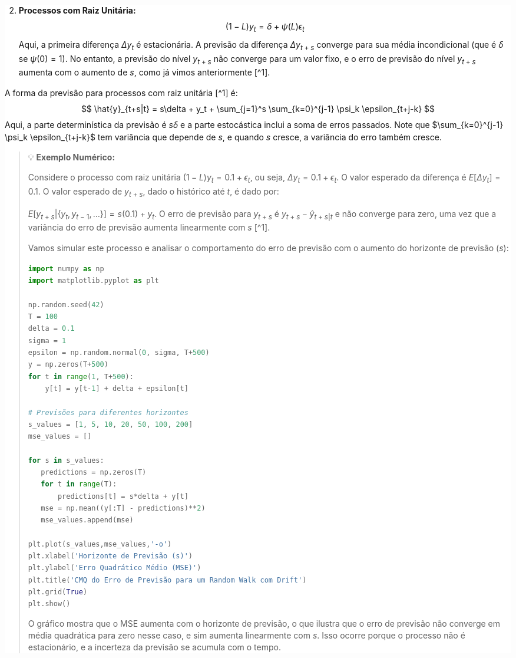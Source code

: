 2.  **Processos com Raiz Unitária:**
    $$ (1-L)y_t = \delta + \psi(L)\epsilon_t $$
    Aqui, a primeira diferença $\Delta y_t$ é estacionária. A previsão da diferença $\Delta y_{t+s}$ converge para sua média incondicional (que é $\delta$ se $\psi(0) = 1$). No entanto, a previsão do nível $y_{t+s}$ não converge para um valor fixo, e o erro de previsão do nível $y_{t+s}$ aumenta com o aumento de $s$, como já vimos anteriormente [^1].

A forma da previsão para processos com raiz unitária [^1] é:
$$ \hat{y}_{t+s|t} = s\delta + y_t + \sum_{j=1}^s \sum_{k=0}^{j-1} \psi_k \epsilon_{t+j-k} $$
Aqui, a parte determinística da previsão é $s\delta$ e a parte estocástica inclui a soma de erros passados. Note que $\sum_{k=0}^{j-1} \psi_k \epsilon_{t+j-k}$ tem variância que depende de $s$, e quando $s$ cresce, a variância do erro também cresce.

> 💡 **Exemplo Numérico:**
>
> Considere o processo com raiz unitária $(1-L)y_t = 0.1 + \epsilon_t$, ou seja, $\Delta y_t = 0.1 + \epsilon_t$.  O valor esperado da diferença é $E[\Delta y_t] = 0.1$.  O valor esperado de $y_{t+s}$, dado o histórico até $t$, é dado por:
>
> $E[y_{t+s}|\{y_t, y_{t-1}, \ldots\}] = s(0.1) + y_t$. O erro de previsão para $y_{t+s}$ é $y_{t+s} - \hat{y}_{t+s|t}$ e não converge para zero, uma vez que a variância do erro de previsão aumenta linearmente com $s$ [^1].
>
> Vamos simular este processo e analisar o comportamento do erro de previsão com o aumento do horizonte de previsão ($s$):
> ```python
> import numpy as np
> import matplotlib.pyplot as plt
>
> np.random.seed(42)
> T = 100
> delta = 0.1
> sigma = 1
> epsilon = np.random.normal(0, sigma, T+500)
> y = np.zeros(T+500)
> for t in range(1, T+500):
>     y[t] = y[t-1] + delta + epsilon[t]
>
> # Previsões para diferentes horizontes
> s_values = [1, 5, 10, 20, 50, 100, 200]
> mse_values = []
>
> for s in s_values:
>    predictions = np.zeros(T)
>    for t in range(T):
>        predictions[t] = s*delta + y[t]
>    mse = np.mean((y[:T] - predictions)**2)
>    mse_values.append(mse)
>
> plt.plot(s_values,mse_values,'-o')
> plt.xlabel('Horizonte de Previsão (s)')
> plt.ylabel('Erro Quadrático Médio (MSE)')
> plt.title('CMQ do Erro de Previsão para um Random Walk com Drift')
> plt.grid(True)
> plt.show()
>
> ```
>
> O gráfico mostra que o MSE aumenta com o horizonte de previsão, o que ilustra que o erro de previsão não converge em média quadrática para zero nesse caso, e sim aumenta linearmente com $s$. Isso ocorre porque o processo não é estacionário, e a incerteza da previsão se acumula com o tempo.
